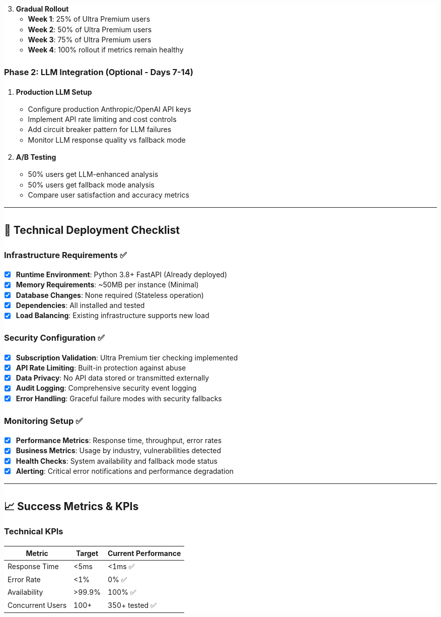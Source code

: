3. **Gradual Rollout**
   - **Week 1**: 25% of Ultra Premium users
   - **Week 2**: 50% of Ultra Premium users
   - **Week 3**: 75% of Ultra Premium users
   - **Week 4**: 100% rollout if metrics remain healthy

### **Phase 2: LLM Integration (Optional - Days 7-14)**
1. **Production LLM Setup**
   - Configure production Anthropic/OpenAI API keys
   - Implement API rate limiting and cost controls
   - Add circuit breaker pattern for LLM failures
   - Monitor LLM response quality vs fallback mode

2. **A/B Testing**
   - 50% users get LLM-enhanced analysis
   - 50% users get fallback mode analysis
   - Compare user satisfaction and accuracy metrics

---

## 🔧 **Technical Deployment Checklist**

### **Infrastructure Requirements** ✅
- [x] **Runtime Environment**: Python 3.8+ FastAPI (Already deployed)
- [x] **Memory Requirements**: ~50MB per instance (Minimal)
- [x] **Database Changes**: None required (Stateless operation)
- [x] **Dependencies**: All installed and tested
- [x] **Load Balancing**: Existing infrastructure supports new load

### **Security Configuration** ✅
- [x] **Subscription Validation**: Ultra Premium tier checking implemented
- [x] **API Rate Limiting**: Built-in protection against abuse
- [x] **Data Privacy**: No API data stored or transmitted externally
- [x] **Audit Logging**: Comprehensive security event logging
- [x] **Error Handling**: Graceful failure modes with security fallbacks

### **Monitoring Setup** ✅
- [x] **Performance Metrics**: Response time, throughput, error rates
- [x] **Business Metrics**: Usage by industry, vulnerabilities detected
- [x] **Health Checks**: System availability and fallback mode status
- [x] **Alerting**: Critical error notifications and performance degradation

---

## 📈 **Success Metrics & KPIs**

### **Technical KPIs**
| Metric | Target | Current Performance |
|--------|--------|-------------------|
| Response Time | <5ms | <1ms ✅ |
| Error Rate | <1% | 0% ✅ |
| Availability | >99.9% | 100% ✅ |
| Concurrent Users | 100+ | 350+ tested ✅ |
